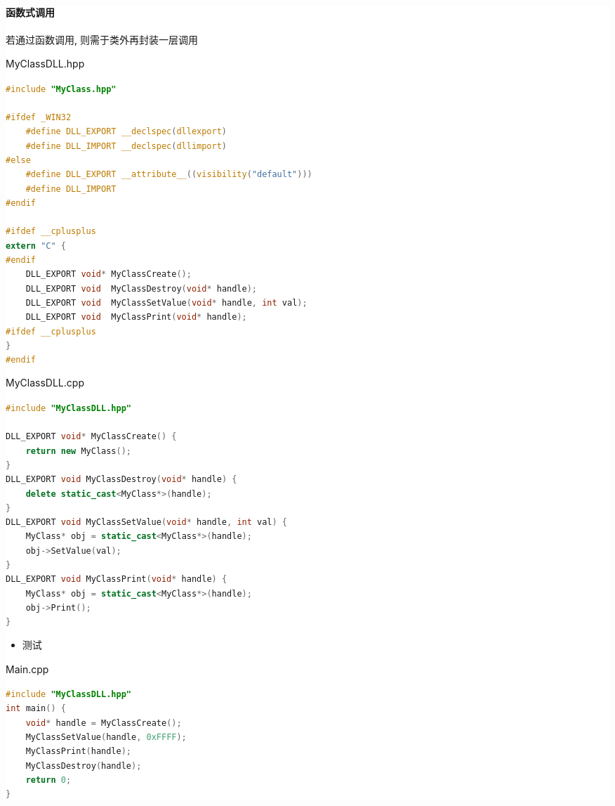 #### 函数式调用

若通过函数调用, 则需于类外再封装一层调用

MyClassDLL.hpp

```c
#include "MyClass.hpp"

#ifdef _WIN32
    #define DLL_EXPORT __declspec(dllexport)
    #define DLL_IMPORT __declspec(dllimport)
#else
    #define DLL_EXPORT __attribute__((visibility("default")))
    #define DLL_IMPORT
#endif

#ifdef __cplusplus
extern "C" {
#endif
    DLL_EXPORT void* MyClassCreate();
    DLL_EXPORT void  MyClassDestroy(void* handle);
    DLL_EXPORT void  MyClassSetValue(void* handle, int val);
    DLL_EXPORT void  MyClassPrint(void* handle);    
#ifdef __cplusplus
}
#endif
```

MyClassDLL.cpp

```c++
#include "MyClassDLL.hpp"

DLL_EXPORT void* MyClassCreate() {
    return new MyClass();
}
DLL_EXPORT void MyClassDestroy(void* handle) {
    delete static_cast<MyClass*>(handle);
}
DLL_EXPORT void MyClassSetValue(void* handle, int val) {
    MyClass* obj = static_cast<MyClass*>(handle);
    obj->SetValue(val);
}
DLL_EXPORT void MyClassPrint(void* handle) {
    MyClass* obj = static_cast<MyClass*>(handle);
    obj->Print();
}
```

- 测试

Main.cpp

```c++
#include "MyClassDLL.hpp"
int main() {
    void* handle = MyClassCreate();
    MyClassSetValue(handle, 0xFFFF);
    MyClassPrint(handle);
    MyClassDestroy(handle);
    return 0;
}
```
